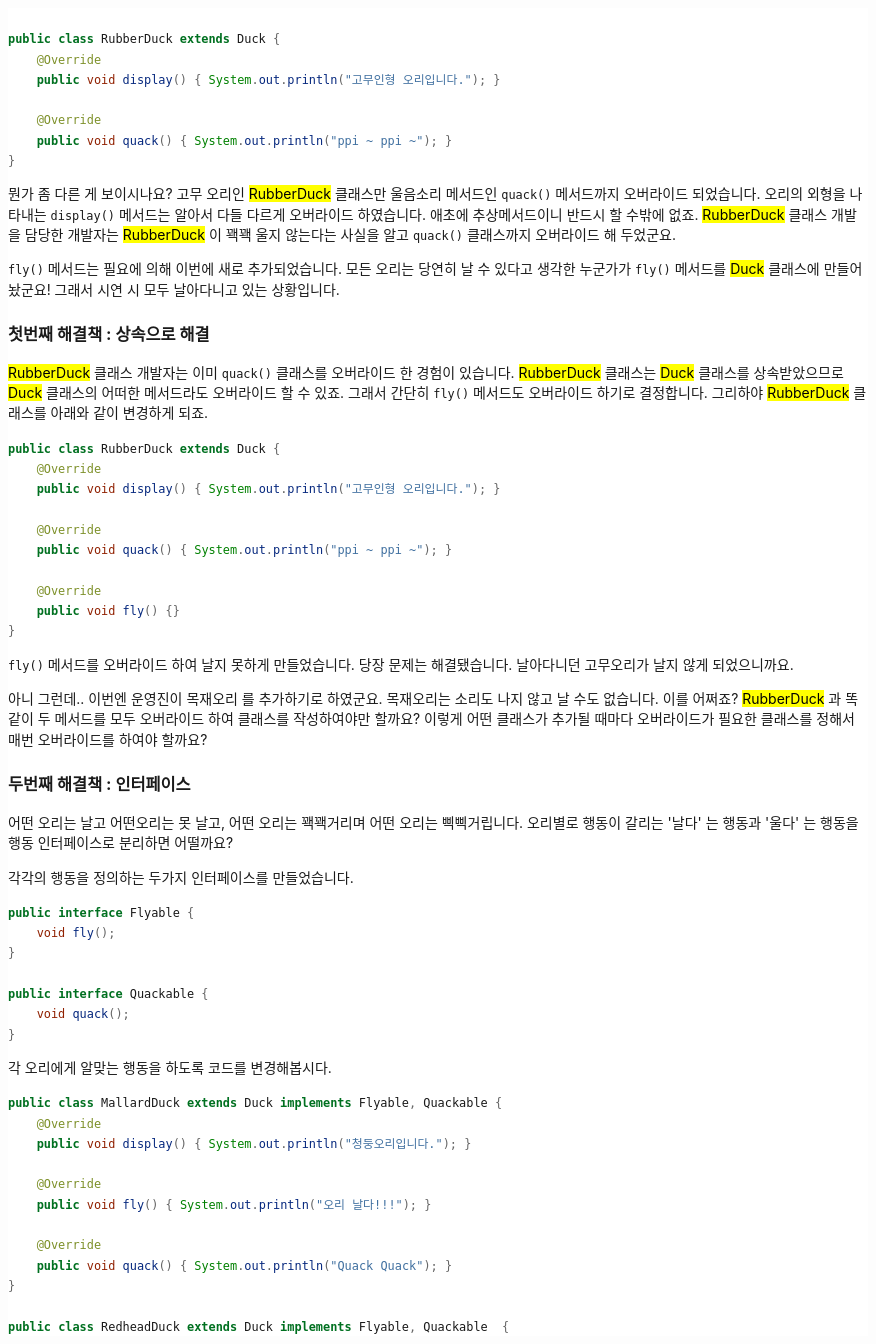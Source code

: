 ```java

public class RubberDuck extends Duck {
    @Override
    public void display() { System.out.println("고무인형 오리입니다."); }

    @Override
    public void quack() { System.out.println("ppi ~ ppi ~"); }
}
```
뭔가 좀 다른 게 보이시나요? 고무 오리인 <mark>RubberDuck</mark> 클래스만 울음소리 메서드인 `quack()` 메서드까지 오버라이드 되었습니다. 오리의 외형을 나타내는 `display()` 메서드는 알아서 다들 다르게 오버라이드 하였습니다. 애초에 추상메서드이니 반드시 할 수밖에 없죠. <mark>RubberDuck</mark> 클래스 개발을 담당한 개발자는 <mark>RubberDuck</mark> 이 꽥꽥 울지 않는다는 사실을 알고 `quack()` 클래스까지 오버라이드 해 두었군요.

`fly()` 메서드는 필요에 의해 이번에 새로 추가되었습니다. 모든 오리는 당연히 날 수 있다고 생각한 누군가가 `fly()` 메서드를 <mark>Duck</mark> 클래스에 만들어놨군요! 그래서 시연 시 모두 날아다니고 있는 상황입니다. 

### 첫번째 해결책 : 상속으로 해결
<mark>RubberDuck</mark> 클래스 개발자는 이미 `quack()` 클래스를 오버라이드 한 경험이 있습니다. <mark>RubberDuck</mark> 클래스는 <mark>Duck</mark> 클래스를 상속받았으므로 <mark>Duck</mark> 클래스의 어떠한 메서드라도 오버라이드 할 수 있죠. 그래서 간단히 `fly()` 메서드도 오버라이드 하기로 결정합니다. 그리하야 <mark>RubberDuck</mark> 클래스를 아래와 같이 변경하게 되죠.
```java
public class RubberDuck extends Duck {
    @Override
    public void display() { System.out.println("고무인형 오리입니다."); }

    @Override
    public void quack() { System.out.println("ppi ~ ppi ~"); }

    @Override
    public void fly() {}
}
```
`fly()` 메서드를 오버라이드 하여 날지 못하게 만들었습니다. 당장 문제는 해결됐습니다. 날아다니던 고무오리가 날지 않게 되었으니까요. 

아니 그런데.. 이번엔 운영진이 목재오리 를 추가하기로 하였군요. 목재오리는 소리도 나지 않고 날 수도 없습니다. 이를 어쩌죠? <mark>RubberDuck</mark> 과 똑같이 두 메서드를 모두 오버라이드 하여 클래스를 작성하여야만 할까요? 이렇게 어떤 클래스가 추가될 때마다 오버라이드가 필요한 클래스를 정해서 매번 오버라이드를 하여야 할까요?

### 두번째 해결책 : 인터페이스
어떤 오리는 날고 어떤오리는 못 날고, 어떤 오리는 꽥꽥거리며 어떤 오리는 삑삑거립니다. 오리별로 행동이 갈리는 '날다' 는 행동과 '울다' 는 행동을 행동 인터페이스로 분리하면 어떨까요?

각각의 행동을 정의하는 두가지 인터페이스를 만들었습니다.
```java
public interface Flyable {
    void fly();
}

public interface Quackable {
    void quack();
}
```
각 오리에게 알맞는 행동을 하도록 코드를 변경해봅시다.
```java
public class MallardDuck extends Duck implements Flyable, Quackable {
    @Override
    public void display() { System.out.println("청둥오리입니다."); }

    @Override
    public void fly() { System.out.println("오리 날다!!!"); }

    @Override
    public void quack() { System.out.println("Quack Quack"); }
}

public class RedheadDuck extends Duck implements Flyable, Quackable  {
```